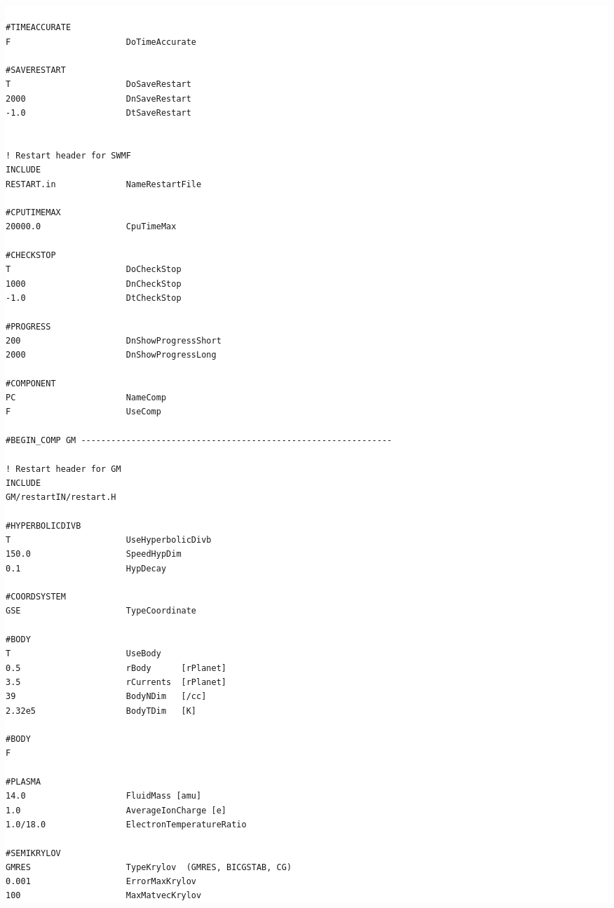 ```

#TIMEACCURATE
F                       DoTimeAccurate

#SAVERESTART
T                       DoSaveRestart
2000                    DnSaveRestart
-1.0                    DtSaveRestart


! Restart header for SWMF
INCLUDE
RESTART.in              NameRestartFile

#CPUTIMEMAX
20000.0                 CpuTimeMax

#CHECKSTOP
T                       DoCheckStop
1000                    DnCheckStop
-1.0                    DtCheckStop

#PROGRESS
200                     DnShowProgressShort
2000                    DnShowProgressLong

#COMPONENT
PC                      NameComp
F                       UseComp

#BEGIN_COMP GM --------------------------------------------------------------

! Restart header for GM
INCLUDE
GM/restartIN/restart.H

#HYPERBOLICDIVB
T                       UseHyperbolicDivb
150.0                   SpeedHypDim
0.1                     HypDecay

#COORDSYSTEM
GSE                     TypeCoordinate

#BODY
T                       UseBody
0.5                     rBody      [rPlanet]
3.5                     rCurrents  [rPlanet]
39                      BodyNDim   [/cc]
2.32e5                  BodyTDim   [K]

#BODY
F

#PLASMA
14.0                    FluidMass [amu]
1.0                     AverageIonCharge [e]
1.0/18.0                ElectronTemperatureRatio

#SEMIKRYLOV
GMRES                   TypeKrylov  (GMRES, BICGSTAB, CG)
0.001                   ErrorMaxKrylov
100                     MaxMatvecKrylov
```